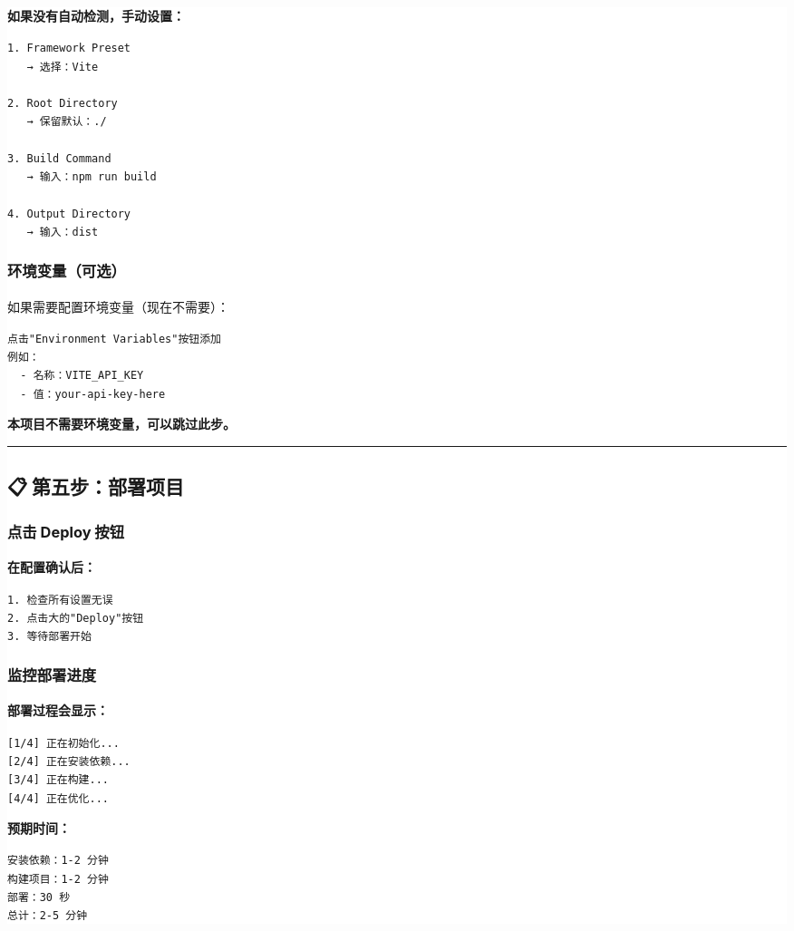 **如果没有自动检测，手动设置：**

```
1. Framework Preset
   → 选择：Vite
   
2. Root Directory
   → 保留默认：./
   
3. Build Command
   → 输入：npm run build
   
4. Output Directory
   → 输入：dist
```

### 环境变量（可选）

如果需要配置环境变量（现在不需要）：
```
点击"Environment Variables"按钮添加
例如：
  - 名称：VITE_API_KEY
  - 值：your-api-key-here
```

**本项目不需要环境变量，可以跳过此步。**

---

## 📋 第五步：部署项目

### 点击 Deploy 按钮

**在配置确认后：**
```
1. 检查所有设置无误
2. 点击大的"Deploy"按钮
3. 等待部署开始
```

### 监控部署进度

**部署过程会显示：**
```
[1/4] 正在初始化...
[2/4] 正在安装依赖...
[3/4] 正在构建...
[4/4] 正在优化...
```

**预期时间：**
```
安装依赖：1-2 分钟
构建项目：1-2 分钟
部署：30 秒
总计：2-5 分钟
```
